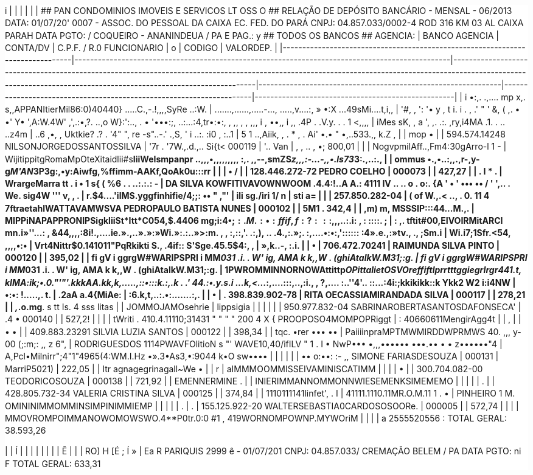 i | | | | | | ## PAN CONDOMINIOS IMOVEIS E SERVICOS LT OSS O ## RELAÇÃO DE DEPÓSITO BANCÁRIO - MENSAL - 06/2013 DATA: 01/07/20' 0007 - ASSOC. DO PESSOAL DA CAIXA EC. FED. DO PARÁ CNPJ: 04.857.033/0002-4 ROD 316 KM 03 AL CAIXA PARAH DATA PGTO: / COQUEIRO - ANANINDEUA / PA E PAG.: y ## TODOS OS BANCOS ## AGENCIA: | BANCO AGENCIA | CONTA/DV | C.P.F. / R.0 FUNCIONARIO | o | CODIGO | VALORDEP. | |-------------------------------------------------------------------------------|------------------------------------------------------------------------------------------------|------------------------------------------------------------------------------------------------------------------------------------------------------------------------------------------------------------------------|--------------------------------------------------------------|---------------------------------------------------------------------|---------------------------------------------------| | i •:,. .,.... mp x,. s,,APPANItierMil86:0)40440} .....C.,-.!,,,,SyRe ..:W. | .......,......,.....-..., .....,v....:, » •:X ...49sMi....t,i,, | '#, , ': '• y , t i. i . , .' " ' &, ( ,. • •' Y• ',A:W.4W' ,',.:•,?. ..,o W}:':.., . • '•••:;, ..:...:4,tr•:•:, , ,, , , ,,, i , ••,, i ,, .4P . .V.y. . . 1 <,,,, | iMes sK, , a ', ,. .:. ,ry,i4MA .1. . .. ..z4m | ..6 ,•, , Uktkie? .? . '4" ", re -s"..-.' .,S, ' i ..:. :i0 , :..1 | 5 1 ..,Aiik, , . * , . Ai' •.• " •,..533.,, k.Z , | | mop • | | 594.574.14248 NILSONJORGEDOSSANTOSSILVA | '7r . '7W.,.d.,.. Si{t< 000119 | '.. Van | , , .. , •; 800,01 | | | NogvpmilAff..,Fm4:30gArro-l 1 - | WijitippitgRomaMpOteXitaidlii#s**IiiWeIsmpanpr ..,,,•,,,,,,,,, :,. ,,--,smZS*z,,,:-...-,,•.ls73*3:.,..:., | | ommus •.,•..:,,.,r-,y-g*M'AN*3P3g:,•y:Aiwfg,%ffimm-AAKf,QoAk0u:::rr | | | • / | | 128.446.272-72 PEDRO COELHO | 000073 | | 427,27 | | . I * . | WrargeMarra tt . i • 1 s{ ( %6 . . ..:.:.: - | DA SILVA KOWFITIVAVOWNWOOM .4.4:!..A A.: 4111 IV .. .. o . o:. {A ' • ' ••• •• / ' ',.. . We. sig4W ''' v, , . | r.$4....'ilMS.yggfinhifie/4;;: •• " ,"' | ili sg./iri 1/ n | sti a= | | | 257.850.282-04 | ( of W.,.< .., . 0. 11 4 7ftraetahlWATTAVAMWSVA PEDROPAULO BATISTA NUNES | 000102 | | 5M1 . 342,4 | | ,m) m, MSSSIP:::44...M.,. | MIPPiNAPAPPRONIPSigkliiSt*Itt*C054,$.4406 mg;i:4•;$:.M.:•:ffif,f:?::: , , ,$..:.i: , : ::::. ; | : ,. tftit#00,EIVOIRMitARCI mn.i»''...: , &44,,,,:8i!.,....ie.».,..».»:»Wi.»:.:..»>:m. , , :,::,'. .:,), .. .4.,:.»;. :,....•:•:,':::::: :4».e.,:»tv., ., ;Sm.i | Wi.i7;1Sfr.<54, ,,,,•:• | Vrt4Nittr$0.141011"PqRkikti S., .4if:: S'Sge.45.5$4:, , | »,k..-, :.i. | | • | 706.472.70241 | RAIMUNDA SILVA PINTO | 000120 | | 395,02 | | fi gV i ggrgW#WARIPSPRI i MM*031 .i. . W' ig, AMA k k,,W . (ghiAtalkW.M31;:g. | fi gV i ggrgW#WARIPSPRI i MM*031 .i. . W' ig, AMA k k,,W . (ghiAtalkW.M31;:g. | 1PWROMMINNORNOWAttittp*OPittalietOSVOreffiftlprrtttggiegrIrgr441.t, kIMA:ik;•.0."'"'.kkkAA.kk,k,.....,::•:::k.:,.k . .' 44.:•.y.s.i ...k,<...*:,....:::,..,:i., , ?,.... :..''4'.. ::...:4i:;kkikikk::k Ykk2 W2 i:i4NW | •:•: !.....,. t. | .2aA a.4{MiAe: | :6.k,t,..:.•:.......:,. | | • | . 398.839.902-78 | RITA OECASSIAMIRANDADA SILVA | 000117 | | 278,21 | | *,*.o.mg**. s tt Is. 4 sss litas | | JOMMOJAMOsehrie | lippsigia | | | | | | 950.977.832-04 SABRINAROBERTASANTOSDAFONSECA' | .4 • 000140 | | 527,2! | | | | tWriti . 410.4.11110;31431 " " " " 200 4 X { PROOPOSO4MOMPOPRiggt | : 40660611MengirAgg4t | | , | | • • | | 409.883.23291 SILVIA LUZIA SANTOS | 000122 | | 398,34 | | tqc. •rer ••• •• | PaiiiinpraMPTMWMIRDDWPRMWS 40. ,,, y-00 (;:m;: ,, z 6", | RODRIGUESDOS 1114PWAVFOlitioN s "' WAVE10,40/ifILV " 1 . I • NwP••• •,,,•••••• •••.•• • • z••••••"4 | A,Pcl•Milnirr";4"1"4965(4:WM.I.Hz •».3•As3,•:9044 k•O sw•••• | | | | | | •• o:••: :- ,, SIMONE FARIASDESOUZA | 000131 | MarriP5021) | 222,05 | | Itr agnagegrinagall~We • | | r | aIMMMOOMMISSEIVAMINISCATIMM | | | | • | | 300.704.082-00 TEODORICOSOUZA | 000138 | | 721,92 | | EMENNERMINE . | | INIERIMMANNOMMONNWIESEMENKSIMEMEMO | | | | | . | | 428.805.732-34 VALERIA CRISTINA SILVA | 000125 | | 374,84 | | 1110111141linfet', . I | 41111.1110.11MR.O.M.11 1 . • | PINHEIRO 1 M. OMININIMMOMMINSIMPINIMMIEMP | | | | | . | . | 155.125.922-20 WALTERSEBASTIA0CARDOSOSOORe. | 000005 | | 572,74 | | | | MMOVROMPOIMMANOWOMOWSWO.4**P0tr.0:0 #1 , 419WORNOMPOWNP.MYWOriM | | | | a 2555520556 : TOTAL GERAL: 38.593,26

| | Í | | | | | | | | Ê | | | RO) H [É ; Í » | Ea R PARIQUIS 2999 ê - 01/07/201 CNPJ: 04.857.033/ CREMAÇÃO BELEM / PA DATA PGTO: ni F TOTAL GERAL: 633,31
